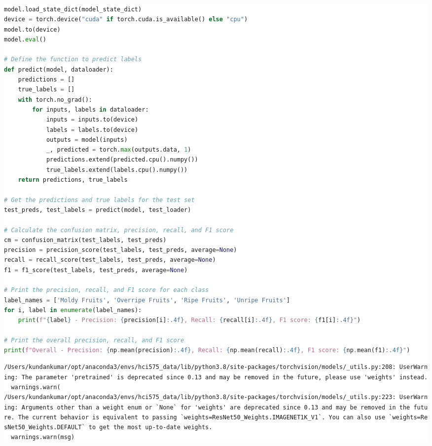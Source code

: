 ```python
model.load_state_dict(model_state_dict)
device = torch.device("cuda" if torch.cuda.is_available() else "cpu")
model.to(device)
model.eval()

# Define the function to predict labels
def predict(model, dataloader):
    predictions = []
    true_labels = []
    with torch.no_grad():
        for inputs, labels in dataloader:
            inputs = inputs.to(device)
            labels = labels.to(device)
            outputs = model(inputs)
            _, predicted = torch.max(outputs.data, 1)
            predictions.extend(predicted.cpu().numpy())
            true_labels.extend(labels.cpu().numpy())
    return predictions, true_labels

# Get the predictions and true labels for the test set
test_preds, test_labels = predict(model, test_loader)

# Calculate the confusion matrix, precision, recall, and F1 score
cm = confusion_matrix(test_labels, test_preds)
precision = precision_score(test_labels, test_preds, average=None)
recall = recall_score(test_labels, test_preds, average=None)
f1 = f1_score(test_labels, test_preds, average=None)

# Print the precision, recall, and F1 score for each class
label_names = ['Moldy Fruits', 'Overripe Fruits', 'Ripe Fruits', 'Unripe Fruits']
for i, label in enumerate(label_names):
    print(f"{label} - Precision: {precision[i]:.4f}, Recall: {recall[i]:.4f}, F1 score: {f1[i]:.4f}")
    
# Print the overall precision, recall, and F1 score
print(f"Overall - Precision: {np.mean(precision):.4f}, Recall: {np.mean(recall):.4f}, F1 score: {np.mean(f1):.4f}")

```

    /Users/kundankumar/opt/anaconda3/envs/hci575_data/lib/python3.8/site-packages/torchvision/models/_utils.py:208: UserWarning: The parameter 'pretrained' is deprecated since 0.13 and may be removed in the future, please use 'weights' instead.
      warnings.warn(
    /Users/kundankumar/opt/anaconda3/envs/hci575_data/lib/python3.8/site-packages/torchvision/models/_utils.py:223: UserWarning: Arguments other than a weight enum or `None` for 'weights' are deprecated since 0.13 and may be removed in the future. The current behavior is equivalent to passing `weights=ResNet50_Weights.IMAGENET1K_V1`. You can also use `weights=ResNet50_Weights.DEFAULT` to get the most up-to-date weights.
      warnings.warn(msg)
